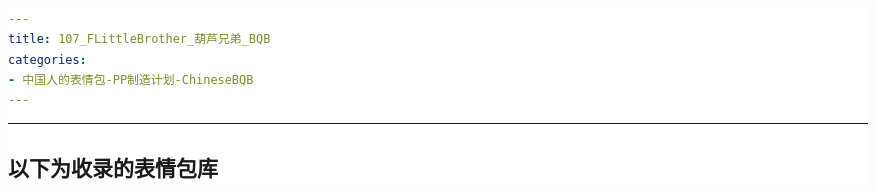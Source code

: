 ```yaml
---
title: 107_FLittleBrother_葫芦兄弟_BQB
categories:
- 中国人的表情包-PP制造计划-ChineseBQB
---
```


------
## 以下为收录的表情包库


